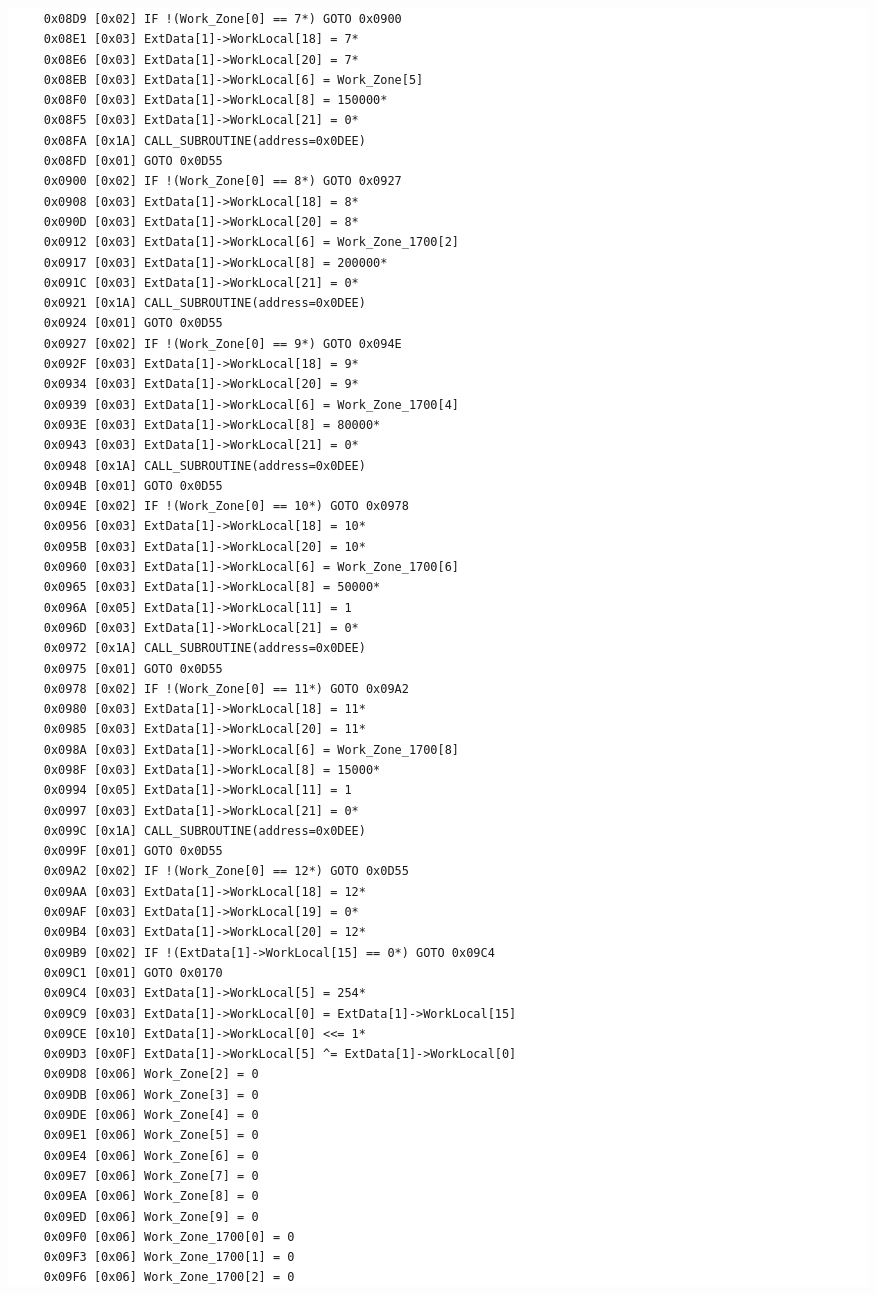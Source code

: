 ```
     0x08D9 [0x02] IF !(Work_Zone[0] == 7*) GOTO 0x0900
     0x08E1 [0x03] ExtData[1]->WorkLocal[18] = 7*
     0x08E6 [0x03] ExtData[1]->WorkLocal[20] = 7*
     0x08EB [0x03] ExtData[1]->WorkLocal[6] = Work_Zone[5]
     0x08F0 [0x03] ExtData[1]->WorkLocal[8] = 150000*
     0x08F5 [0x03] ExtData[1]->WorkLocal[21] = 0*
     0x08FA [0x1A] CALL_SUBROUTINE(address=0x0DEE)
     0x08FD [0x01] GOTO 0x0D55
     0x0900 [0x02] IF !(Work_Zone[0] == 8*) GOTO 0x0927
     0x0908 [0x03] ExtData[1]->WorkLocal[18] = 8*
     0x090D [0x03] ExtData[1]->WorkLocal[20] = 8*
     0x0912 [0x03] ExtData[1]->WorkLocal[6] = Work_Zone_1700[2]
     0x0917 [0x03] ExtData[1]->WorkLocal[8] = 200000*
     0x091C [0x03] ExtData[1]->WorkLocal[21] = 0*
     0x0921 [0x1A] CALL_SUBROUTINE(address=0x0DEE)
     0x0924 [0x01] GOTO 0x0D55
     0x0927 [0x02] IF !(Work_Zone[0] == 9*) GOTO 0x094E
     0x092F [0x03] ExtData[1]->WorkLocal[18] = 9*
     0x0934 [0x03] ExtData[1]->WorkLocal[20] = 9*
     0x0939 [0x03] ExtData[1]->WorkLocal[6] = Work_Zone_1700[4]
     0x093E [0x03] ExtData[1]->WorkLocal[8] = 80000*
     0x0943 [0x03] ExtData[1]->WorkLocal[21] = 0*
     0x0948 [0x1A] CALL_SUBROUTINE(address=0x0DEE)
     0x094B [0x01] GOTO 0x0D55
     0x094E [0x02] IF !(Work_Zone[0] == 10*) GOTO 0x0978
     0x0956 [0x03] ExtData[1]->WorkLocal[18] = 10*
     0x095B [0x03] ExtData[1]->WorkLocal[20] = 10*
     0x0960 [0x03] ExtData[1]->WorkLocal[6] = Work_Zone_1700[6]
     0x0965 [0x03] ExtData[1]->WorkLocal[8] = 50000*
     0x096A [0x05] ExtData[1]->WorkLocal[11] = 1
     0x096D [0x03] ExtData[1]->WorkLocal[21] = 0*
     0x0972 [0x1A] CALL_SUBROUTINE(address=0x0DEE)
     0x0975 [0x01] GOTO 0x0D55
     0x0978 [0x02] IF !(Work_Zone[0] == 11*) GOTO 0x09A2
     0x0980 [0x03] ExtData[1]->WorkLocal[18] = 11*
     0x0985 [0x03] ExtData[1]->WorkLocal[20] = 11*
     0x098A [0x03] ExtData[1]->WorkLocal[6] = Work_Zone_1700[8]
     0x098F [0x03] ExtData[1]->WorkLocal[8] = 15000*
     0x0994 [0x05] ExtData[1]->WorkLocal[11] = 1
     0x0997 [0x03] ExtData[1]->WorkLocal[21] = 0*
     0x099C [0x1A] CALL_SUBROUTINE(address=0x0DEE)
     0x099F [0x01] GOTO 0x0D55
     0x09A2 [0x02] IF !(Work_Zone[0] == 12*) GOTO 0x0D55
     0x09AA [0x03] ExtData[1]->WorkLocal[18] = 12*
     0x09AF [0x03] ExtData[1]->WorkLocal[19] = 0*
     0x09B4 [0x03] ExtData[1]->WorkLocal[20] = 12*
     0x09B9 [0x02] IF !(ExtData[1]->WorkLocal[15] == 0*) GOTO 0x09C4
     0x09C1 [0x01] GOTO 0x0170
     0x09C4 [0x03] ExtData[1]->WorkLocal[5] = 254*
     0x09C9 [0x03] ExtData[1]->WorkLocal[0] = ExtData[1]->WorkLocal[15]
     0x09CE [0x10] ExtData[1]->WorkLocal[0] <<= 1*
     0x09D3 [0x0F] ExtData[1]->WorkLocal[5] ^= ExtData[1]->WorkLocal[0]
     0x09D8 [0x06] Work_Zone[2] = 0
     0x09DB [0x06] Work_Zone[3] = 0
     0x09DE [0x06] Work_Zone[4] = 0
     0x09E1 [0x06] Work_Zone[5] = 0
     0x09E4 [0x06] Work_Zone[6] = 0
     0x09E7 [0x06] Work_Zone[7] = 0
     0x09EA [0x06] Work_Zone[8] = 0
     0x09ED [0x06] Work_Zone[9] = 0
     0x09F0 [0x06] Work_Zone_1700[0] = 0
     0x09F3 [0x06] Work_Zone_1700[1] = 0
     0x09F6 [0x06] Work_Zone_1700[2] = 0
```